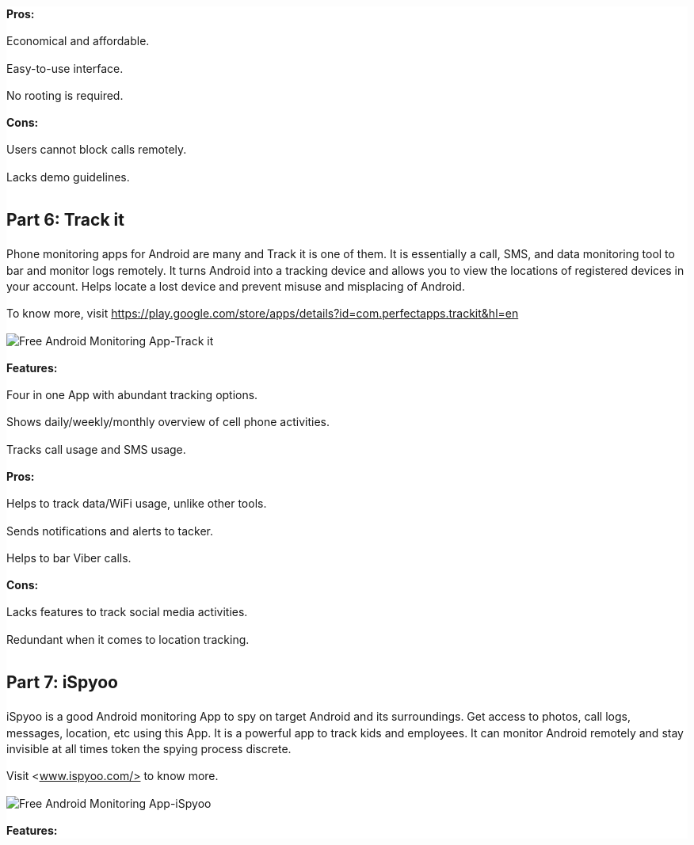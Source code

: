 **Pros:**

Economical and affordable.

Easy-to-use interface.

No rooting is required.

**Cons:**

Users cannot block calls remotely.

Lacks demo guidelines.

## Part 6: Track it

Phone monitoring apps for Android are many and Track it is one of them. It is essentially a call, SMS, and data monitoring tool to bar and monitor logs remotely. It turns Android into a tracking device and allows you to view the locations of registered devices in your account. Helps locate a lost device and prevent misuse and misplacing of Android.

To know more, visit <https://play.google.com/store/apps/details?id=com.perfectapps.trackit&hl=en>

![Free Android Monitoring App-Track it](https://images.wondershare.com/drfone/article/2017/10/15082187024926.jpg)

**Features:**

Four in one App with abundant tracking options.

Shows daily/weekly/monthly overview of cell phone activities.

Tracks call usage and SMS usage.

**Pros:**

Helps to track data/WiFi usage, unlike other tools.

Sends notifications and alerts to tacker.

Helps to bar Viber calls.

**Cons:**

Lacks features to track social media activities.

Redundant when it comes to location tracking.

## Part 7: iSpyoo

iSpyoo is a good Android monitoring App to spy on target Android and its surroundings. Get access to photos, call logs, messages, location, etc using this App. It is a powerful app to track kids and employees. It can monitor Android remotely and stay invisible at all times token the spying process discrete.

Visit <www.ispyoo.com/> to know more.

![Free Android Monitoring App-iSpyoo](https://images.wondershare.com/drfone/article/2017/10/15081789419361.jpg)

**Features:**

